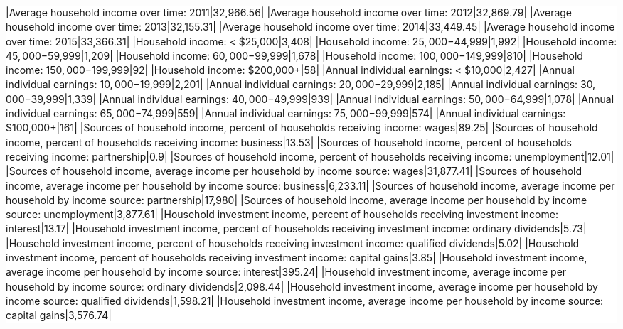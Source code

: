 |Average household income over time: 2011|32,966.56|
|Average household income over time: 2012|32,869.79|
|Average household income over time: 2013|32,155.31|
|Average household income over time: 2014|33,449.45|
|Average household income over time: 2015|33,366.31|
|Household income: < $25,000|3,408|
|Household income: $25,000-$44,999|1,992|
|Household income: $45,000-$59,999|1,209|
|Household income: $60,000-$99,999|1,678|
|Household income: $100,000-$149,999|810|
|Household income: $150,000-$199,999|92|
|Household income: $200,000+|58|
|Annual individual earnings: < $10,000|2,427|
|Annual individual earnings: $10,000-$19,999|2,201|
|Annual individual earnings: $20,000-$29,999|2,185|
|Annual individual earnings: $30,000-$39,999|1,339|
|Annual individual earnings: $40,000-$49,999|939|
|Annual individual earnings: $50,000-$64,999|1,078|
|Annual individual earnings: $65,000-$74,999|559|
|Annual individual earnings: $75,000-$99,999|574|
|Annual individual earnings: $100,000+|161|
|Sources of household income, percent of households receiving income: wages|89.25|
|Sources of household income, percent of households receiving income: business|13.53|
|Sources of household income, percent of households receiving income: partnership|0.9|
|Sources of household income, percent of households receiving income: unemployment|12.01|
|Sources of household income, average income per household by income source: wages|31,877.41|
|Sources of household income, average income per household by income source: business|6,233.11|
|Sources of household income, average income per household by income source: partnership|17,980|
|Sources of household income, average income per household by income source: unemployment|3,877.61|
|Household investment income, percent of households receiving investment income: interest|13.17|
|Household investment income, percent of households receiving investment income: ordinary dividends|5.73|
|Household investment income, percent of households receiving investment income: qualified dividends|5.02|
|Household investment income, percent of households receiving investment income: capital gains|3.85|
|Household investment income, average income per household by income source: interest|395.24|
|Household investment income, average income per household by income source: ordinary dividends|2,098.44|
|Household investment income, average income per household by income source: qualified dividends|1,598.21|
|Household investment income, average income per household by income source: capital gains|3,576.74|